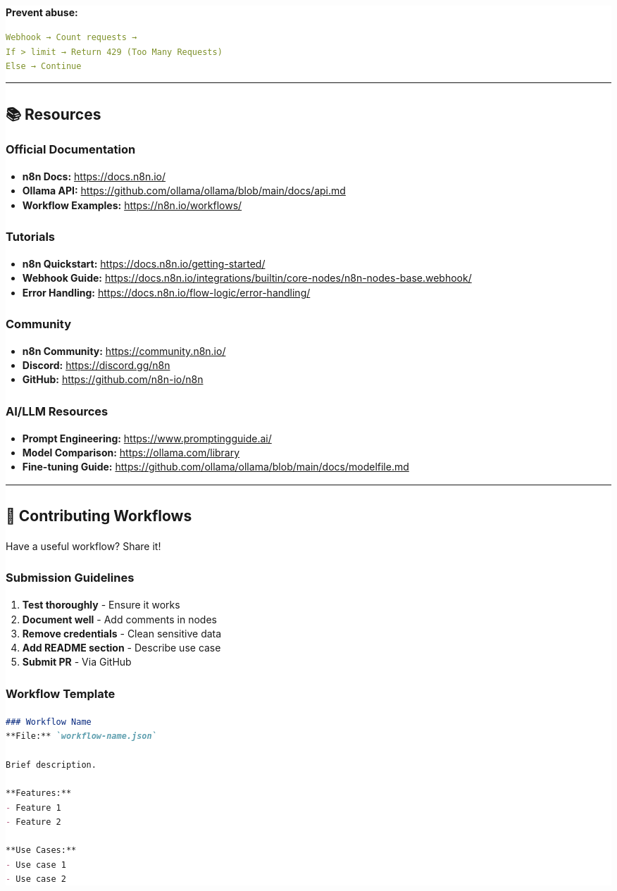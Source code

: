 **Prevent abuse:**
```yaml
Webhook → Count requests → 
If > limit → Return 429 (Too Many Requests)
Else → Continue
```

---

## 📚 Resources

### Official Documentation

- **n8n Docs:** https://docs.n8n.io/
- **Ollama API:** https://github.com/ollama/ollama/blob/main/docs/api.md
- **Workflow Examples:** https://n8n.io/workflows/

### Tutorials

- **n8n Quickstart:** https://docs.n8n.io/getting-started/
- **Webhook Guide:** https://docs.n8n.io/integrations/builtin/core-nodes/n8n-nodes-base.webhook/
- **Error Handling:** https://docs.n8n.io/flow-logic/error-handling/

### Community

- **n8n Community:** https://community.n8n.io/
- **Discord:** https://discord.gg/n8n
- **GitHub:** https://github.com/n8n-io/n8n

### AI/LLM Resources

- **Prompt Engineering:** https://www.promptingguide.ai/
- **Model Comparison:** https://ollama.com/library
- **Fine-tuning Guide:** https://github.com/ollama/ollama/blob/main/docs/modelfile.md

---

## 🤝 Contributing Workflows

Have a useful workflow? Share it!

### Submission Guidelines

1. **Test thoroughly** - Ensure it works
2. **Document well** - Add comments in nodes
3. **Remove credentials** - Clean sensitive data
4. **Add README section** - Describe use case
5. **Submit PR** - Via GitHub

### Workflow Template

```markdown
### Workflow Name
**File:** `workflow-name.json`

Brief description.

**Features:**
- Feature 1
- Feature 2

**Use Cases:**
- Use case 1
- Use case 2

```